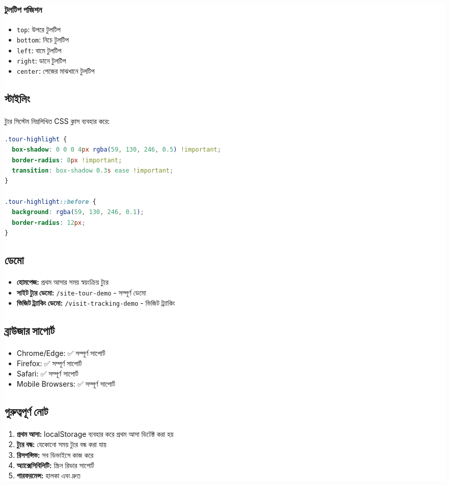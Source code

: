 ### টুলটিপ পজিশন

- `top`: উপরে টুলটিপ
- `bottom`: নিচে টুলটিপ  
- `left`: বামে টুলটিপ
- `right`: ডানে টুলটিপ
- `center`: পেজের মাঝখানে টুলটিপ

## স্টাইলিং

ট্যুর সিস্টেম নিম্নলিখিত CSS ক্লাস ব্যবহার করে:

```css
.tour-highlight {
  box-shadow: 0 0 0 4px rgba(59, 130, 246, 0.5) !important;
  border-radius: 8px !important;
  transition: box-shadow 0.3s ease !important;
}

.tour-highlight::before {
  background: rgba(59, 130, 246, 0.1);
  border-radius: 12px;
}
```

## ডেমো

- **হোমপেজ:** প্রথম আসার সময় স্বয়ংক্রিয় ট্যুর
- **সাইট ট্যুর ডেমো:** `/site-tour-demo` - সম্পূর্ণ ডেমো
- **ভিজিট ট্র্যাকিং ডেমো:** `/visit-tracking-demo` - ভিজিট ট্র্যাকিং

## ব্রাউজার সাপোর্ট

- Chrome/Edge: ✅ সম্পূর্ণ সাপোর্ট
- Firefox: ✅ সম্পূর্ণ সাপোর্ট  
- Safari: ✅ সম্পূর্ণ সাপোর্ট
- Mobile Browsers: ✅ সম্পূর্ণ সাপোর্ট

## গুরুত্বপূর্ণ নোট

1. **প্রথম আসা:** localStorage ব্যবহার করে প্রথম আসা ডিটেক্ট করা হয়
2. **ট্যুর বন্ধ:** যেকোনো সময় ট্যুর বন্ধ করা যায়
3. **রিসপন্সিভ:** সব ডিভাইসে কাজ করে
4. **অ্যাক্সেসিবিলিটি:** স্ক্রিন রিডার সাপোর্ট
5. **পারফরমেন্স:** হালকা এবং দ্রুত
